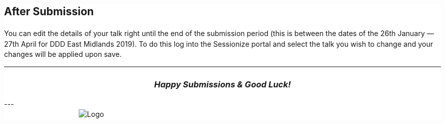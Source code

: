 ## After Submission

You can edit the details of your talk right until the end of the submission period (this is between the dates of the 26th January — 27th April for DDD East Midlands 2019). To do this log into the Sessionize portal and select the talk you wish to change and your changes will be applied upon save.

---
<center>
<h3 class="quote"><i>Happy Submissions & Good Luck!</i></h3>
</center>
---

<div style="text-align:center; width:20%; margin-left: 10%;" markdown="1">
<img src="{{site.baseurl}}/assets/logo.png" alt="Logo">
</div>
